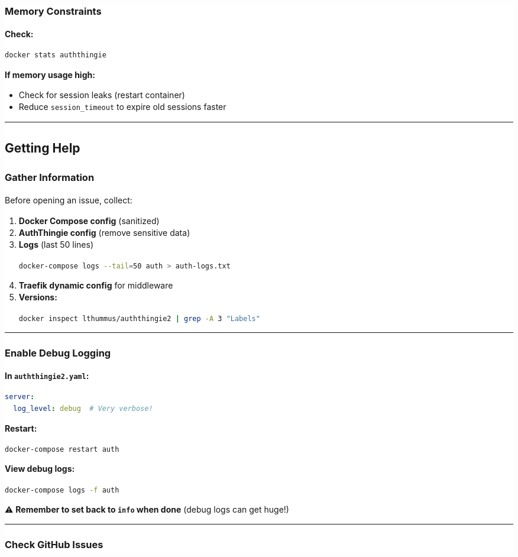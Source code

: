 ### Memory Constraints

**Check:**
```bash
docker stats auththingie
```

**If memory usage high:**
- Check for session leaks (restart container)
- Reduce `session_timeout` to expire old sessions faster

---

## Getting Help

### Gather Information

Before opening an issue, collect:

1. **Docker Compose config** (sanitized)
2. **AuthThingie config** (remove sensitive data)
3. **Logs** (last 50 lines)
   ```bash
   docker-compose logs --tail=50 auth > auth-logs.txt
   ```
4. **Traefik dynamic config** for middleware
5. **Versions:**
   ```bash
   docker inspect lthummus/auththingie2 | grep -A 3 "Labels"
   ```

---

### Enable Debug Logging

**In `auththingie2.yaml`:**
```yaml
server:
  log_level: debug  # Very verbose!
```

**Restart:**
```bash
docker-compose restart auth
```

**View debug logs:**
```bash
docker-compose logs -f auth
```

⚠️ **Remember to set back to `info` when done** (debug logs can get huge!)

---

### Check GitHub Issues
